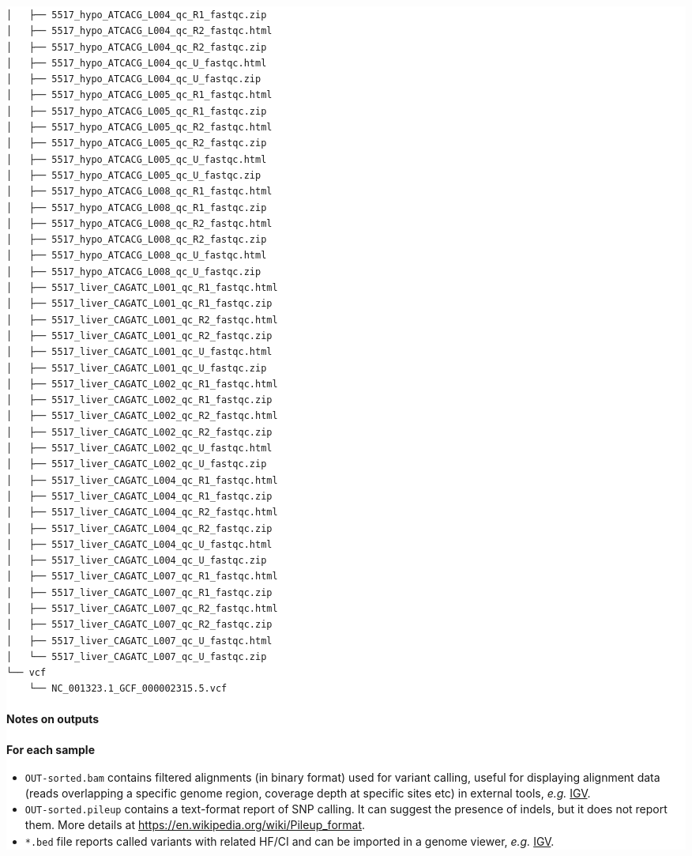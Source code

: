 ```
│   ├── 5517_hypo_ATCACG_L004_qc_R1_fastqc.zip
│   ├── 5517_hypo_ATCACG_L004_qc_R2_fastqc.html
│   ├── 5517_hypo_ATCACG_L004_qc_R2_fastqc.zip
│   ├── 5517_hypo_ATCACG_L004_qc_U_fastqc.html
│   ├── 5517_hypo_ATCACG_L004_qc_U_fastqc.zip
│   ├── 5517_hypo_ATCACG_L005_qc_R1_fastqc.html
│   ├── 5517_hypo_ATCACG_L005_qc_R1_fastqc.zip
│   ├── 5517_hypo_ATCACG_L005_qc_R2_fastqc.html
│   ├── 5517_hypo_ATCACG_L005_qc_R2_fastqc.zip
│   ├── 5517_hypo_ATCACG_L005_qc_U_fastqc.html
│   ├── 5517_hypo_ATCACG_L005_qc_U_fastqc.zip
│   ├── 5517_hypo_ATCACG_L008_qc_R1_fastqc.html
│   ├── 5517_hypo_ATCACG_L008_qc_R1_fastqc.zip
│   ├── 5517_hypo_ATCACG_L008_qc_R2_fastqc.html
│   ├── 5517_hypo_ATCACG_L008_qc_R2_fastqc.zip
│   ├── 5517_hypo_ATCACG_L008_qc_U_fastqc.html
│   ├── 5517_hypo_ATCACG_L008_qc_U_fastqc.zip
│   ├── 5517_liver_CAGATC_L001_qc_R1_fastqc.html
│   ├── 5517_liver_CAGATC_L001_qc_R1_fastqc.zip
│   ├── 5517_liver_CAGATC_L001_qc_R2_fastqc.html
│   ├── 5517_liver_CAGATC_L001_qc_R2_fastqc.zip
│   ├── 5517_liver_CAGATC_L001_qc_U_fastqc.html
│   ├── 5517_liver_CAGATC_L001_qc_U_fastqc.zip
│   ├── 5517_liver_CAGATC_L002_qc_R1_fastqc.html
│   ├── 5517_liver_CAGATC_L002_qc_R1_fastqc.zip
│   ├── 5517_liver_CAGATC_L002_qc_R2_fastqc.html
│   ├── 5517_liver_CAGATC_L002_qc_R2_fastqc.zip
│   ├── 5517_liver_CAGATC_L002_qc_U_fastqc.html
│   ├── 5517_liver_CAGATC_L002_qc_U_fastqc.zip
│   ├── 5517_liver_CAGATC_L004_qc_R1_fastqc.html
│   ├── 5517_liver_CAGATC_L004_qc_R1_fastqc.zip
│   ├── 5517_liver_CAGATC_L004_qc_R2_fastqc.html
│   ├── 5517_liver_CAGATC_L004_qc_R2_fastqc.zip
│   ├── 5517_liver_CAGATC_L004_qc_U_fastqc.html
│   ├── 5517_liver_CAGATC_L004_qc_U_fastqc.zip
│   ├── 5517_liver_CAGATC_L007_qc_R1_fastqc.html
│   ├── 5517_liver_CAGATC_L007_qc_R1_fastqc.zip
│   ├── 5517_liver_CAGATC_L007_qc_R2_fastqc.html
│   ├── 5517_liver_CAGATC_L007_qc_R2_fastqc.zip
│   ├── 5517_liver_CAGATC_L007_qc_U_fastqc.html
│   └── 5517_liver_CAGATC_L007_qc_U_fastqc.zip
└── vcf
    └── NC_001323.1_GCF_000002315.5.vcf

```

#### Notes on outputs

**For each sample**

- `OUT-sorted.bam` contains filtered alignments (in binary format) used for variant calling, useful for displaying alignment data (reads overlapping a specific genome region, coverage depth at specific sites etc) in external tools, _e.g._ [IGV](https://software.broadinstitute.org/software/igv/).
- `OUT-sorted.pileup` contains a text-format report of SNP calling. It can suggest the presence of indels, but it does not report them. More details at https://en.wikipedia.org/wiki/Pileup_format.
- `*.bed` file reports called variants with related HF/CI and can be imported in a genome viewer, _e.g._ [IGV](https://software.broadinstitute.org/software/igv/). 
